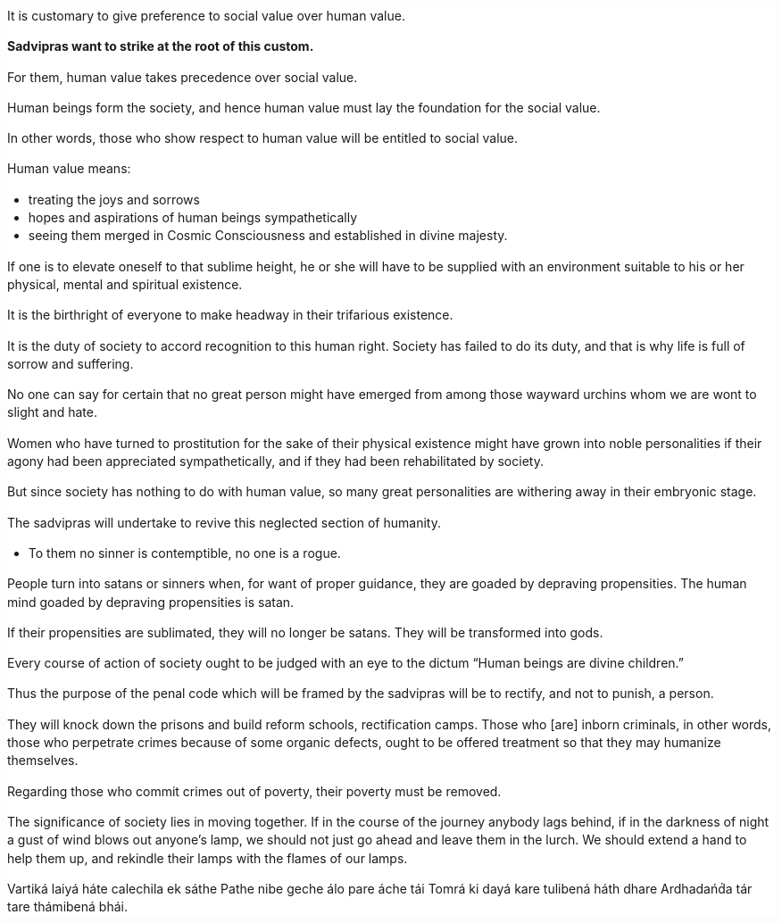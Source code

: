 It is customary to give preference to social value over human value.

**Sadvipras want to strike at the root of this custom.** 

For them, human value takes precedence over social value. 

Human beings form the society, and hence human value must lay the foundation for the social value. 

In other words, those who show respect to human value will be entitled to social value. 

Human value means:
- treating the joys and sorrows
- hopes and aspirations of human beings sympathetically
- seeing them merged in Cosmic Consciousness and established in divine majesty. 

If one is to elevate oneself to that sublime height, he or she will have to be supplied with an environment suitable to his or her physical, mental and spiritual existence. 

It is the birthright of everyone to make headway in their trifarious existence.

It is the duty of society to accord recognition to this human right. Society has failed to do its duty, and that is why life is full of sorrow and suffering.

No one can say for certain that no great person might have emerged from among those wayward urchins whom we are wont to slight and hate. 

Women who have turned to prostitution for the sake of their physical existence might have grown into noble personalities if their agony had been appreciated sympathetically, and if they had been rehabilitated by society. 

But since society has nothing to do with human value, so many great personalities are withering away in their embryonic stage. 

The sadvipras will undertake to revive this neglected section of humanity. 
- To them no sinner is contemptible, no one is a rogue. 

People turn into satans or sinners when, for want of proper guidance, they are goaded by depraving propensities. The human mind goaded by depraving propensities is satan. 

If their propensities are sublimated, they will no longer be satans. They will be transformed into gods. 

Every course of action of society ought to be judged with an eye to the dictum “Human beings are divine children.”

Thus the purpose of the penal code which will be framed by the sadvipras will be to rectify, and not to punish, a person. 

They will knock down the prisons and build reform schools, rectification camps. Those who [are] inborn criminals, in other words, those who perpetrate crimes because of some organic defects, ought to be offered treatment so that they may humanize themselves.

Regarding those who commit crimes out of poverty, their poverty must be removed.

The significance of society lies in moving together. If in the course of the journey anybody lags behind, if in the darkness of night a gust of wind blows out anyone’s lamp, we should not just go ahead and leave them in the lurch. We should extend a hand to help them up, and rekindle their lamps with the flames of our lamps.

Vartiká laiyá háte calechila ek sáthe
Pathe nibe geche álo pare áche tái
Tomrá ki dayá kare tulibená háth dhare
Ardhadańd́a tár tare thámibená bhái.
